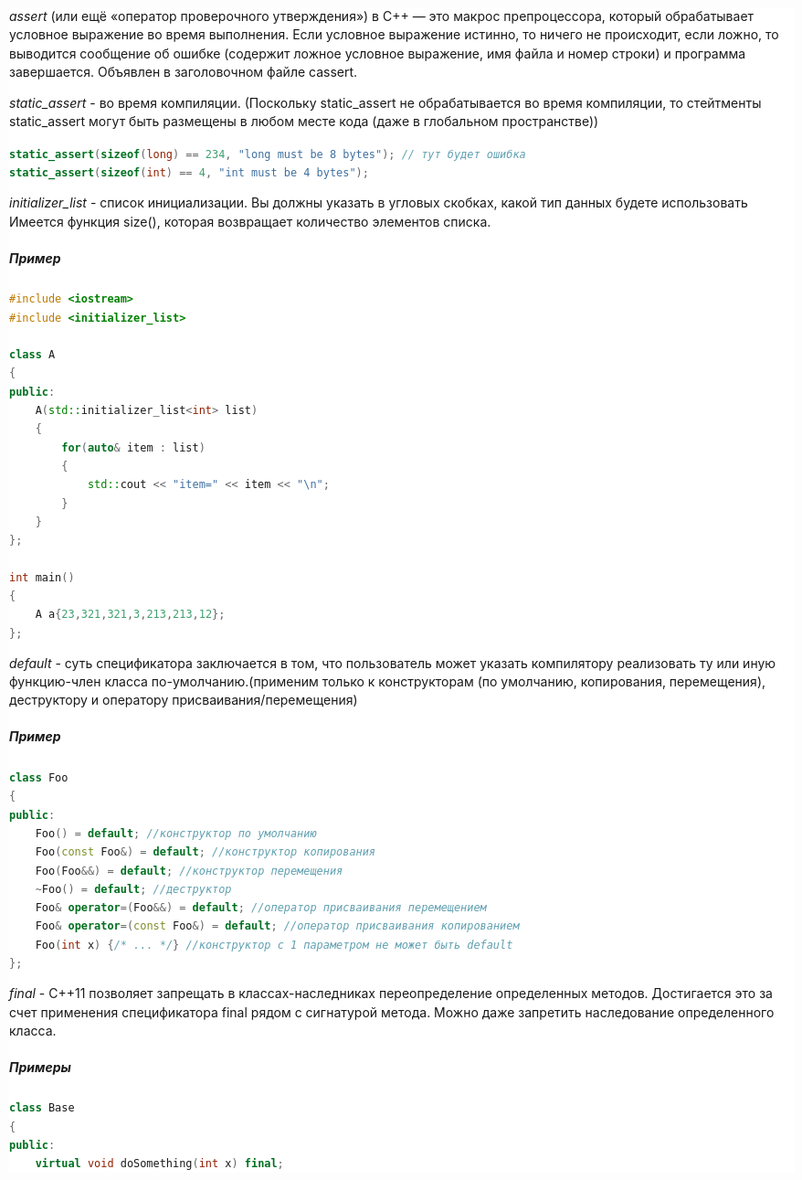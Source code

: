 _assert_ (или ещё «оператор проверочного утверждения») в C++ — это макрос препроцессора, который обрабатывает условное выражение во время выполнения.
Если условное выражение истинно, то ничего не происходит, если ложно, то выводится сообщение об
ошибке (содержит ложное условное выражение, имя файла и номер строки) и программа завершается.
Объявлен в заголовочном файле cassert.

_static_assert_ - во время компиляции. (Поскольку static_assert не обрабатывается во время компиляции, то стейтменты static_assert могут быть размещены в любом месте кода (даже в глобальном пространстве))
```cpp
static_assert(sizeof(long) == 234, "long must be 8 bytes"); // тут будет ошибка
static_assert(sizeof(int) == 4, "int must be 4 bytes");
```
_initializer_list_ - список инициализации. Вы должны указать в угловых скобках, какой тип данных будете использовать
Имеется функция size(), которая возвращает количество элементов списка.
##### Пример
```cpp
#include <iostream>
#include <initializer_list>

class A
{
public:
    A(std::initializer_list<int> list)
    {
        for(auto& item : list)
        {
            std::cout << "item=" << item << "\n";
        }
    }
};

int main()
{
    A a{23,321,321,3,213,213,12};
};
```
 _default_ - суть спецификатора заключается в том, что пользователь может указать компилятору реализовать ту или иную функцию-член класса по-умолчанию.(применим только к конструкторам (по умолчанию, копирования, перемещения), деструктору и оператору присваивания/перемещения)
##### Пример
```cpp
class Foo
{
public:
    Foo() = default; //конструктор по умолчанию
    Foo(const Foo&) = default; //конструктор копирования
    Foo(Foo&&) = default; //конструктор перемещения
    ~Foo() = default; //деструктор
    Foo& operator=(Foo&&) = default; //оператор присваивания перемещением
    Foo& operator=(const Foo&) = default; //оператор присваивания копированием
    Foo(int x) {/* ... */} //конструктор с 1 параметром не может быть default
};
```
_final_ - С++11 позволяет запрещать в классах-наследниках переопределение определенных методов. Достигается это за счет применения спецификатора final рядом с сигнатурой метода. Можно даже запретить наследование определенного класса.
##### Примеры
```cpp
class Base
{
public:
    virtual void doSomething(int x) final;
```